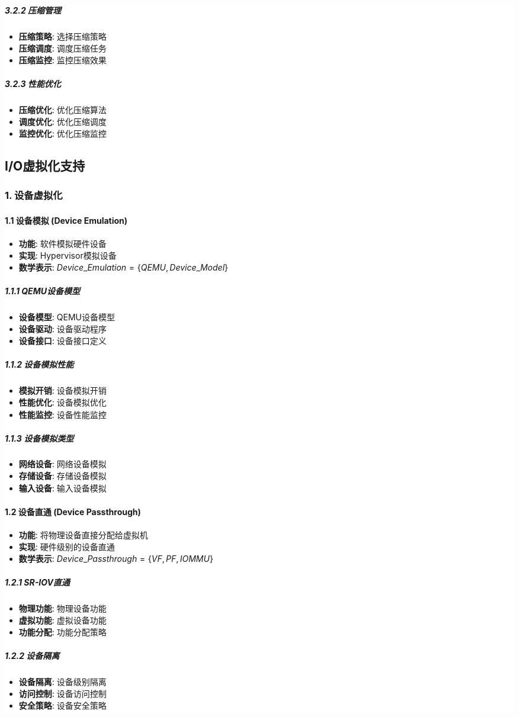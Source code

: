 ##### 3.2.2 压缩管理

- **压缩策略**: 选择压缩策略
- **压缩调度**: 调度压缩任务
- **压缩监控**: 监控压缩效果

##### 3.2.3 性能优化

- **压缩优化**: 优化压缩算法
- **调度优化**: 优化压缩调度
- **监控优化**: 优化压缩监控

## I/O虚拟化支持

### 1. 设备虚拟化

#### 1.1 设备模拟 (Device Emulation)

- **功能**: 软件模拟硬件设备
- **实现**: Hypervisor模拟设备
- **数学表示**: $Device\_Emulation = \{QEMU, Device\_Model\}$

##### 1.1.1 QEMU设备模型

- **设备模型**: QEMU设备模型
- **设备驱动**: 设备驱动程序
- **设备接口**: 设备接口定义

##### 1.1.2 设备模拟性能

- **模拟开销**: 设备模拟开销
- **性能优化**: 设备模拟优化
- **性能监控**: 设备性能监控

##### 1.1.3 设备模拟类型

- **网络设备**: 网络设备模拟
- **存储设备**: 存储设备模拟
- **输入设备**: 输入设备模拟

#### 1.2 设备直通 (Device Passthrough)

- **功能**: 将物理设备直接分配给虚拟机
- **实现**: 硬件级别的设备直通
- **数学表示**: $Device\_Passthrough = \{VF, PF, IOMMU\}$

##### 1.2.1 SR-IOV直通

- **物理功能**: 物理设备功能
- **虚拟功能**: 虚拟设备功能
- **功能分配**: 功能分配策略

##### 1.2.2 设备隔离

- **设备隔离**: 设备级别隔离
- **访问控制**: 设备访问控制
- **安全策略**: 设备安全策略
